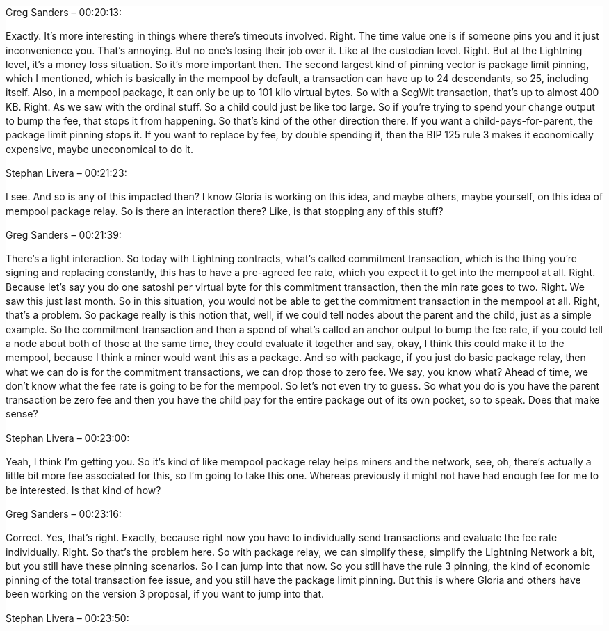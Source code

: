 Greg Sanders – 00:20:13:

Exactly. It’s more interesting in things where there’s timeouts involved. Right. The time value one is if someone pins you and it just inconvenience you. That’s annoying. But no one’s losing their job over it. Like at the custodian level. Right. But at the Lightning level, it’s a money loss situation. So it’s more important then. The second largest kind of pinning vector is package limit pinning, which I mentioned, which is basically in the mempool by default, a transaction can have up to 24 descendants, so 25, including itself. Also, in a mempool package, it can only be up to 101 kilo virtual bytes. So with a SegWit transaction, that’s up to almost 400 KB. Right. As we saw with the ordinal stuff. So a child could just be like too large. So if you’re trying to spend your change output to bump the fee, that stops it from happening. So that’s kind of the other direction there. If you want a child-pays-for-parent, the package limit pinning stops it. If you want to replace by fee, by double spending it, then the BIP 125 rule 3 makes it economically expensive, maybe uneconomical to do it.

Stephan Livera – 00:21:23:

I see. And so is any of this impacted then? I know Gloria is working on this idea, and maybe others, maybe yourself, on this idea of mempool package relay. So is there an interaction there? Like, is that stopping any of this stuff?

Greg Sanders – 00:21:39:

There’s a light interaction. So today with Lightning contracts, what’s called commitment transaction, which is the thing you’re signing and replacing constantly, this has to have a pre-agreed fee rate, which you expect it to get into the mempool at all. Right. Because let’s say you do one satoshi per virtual byte for this commitment transaction, then the min rate goes to two. Right. We saw this just last month. So in this situation, you would not be able to get the commitment transaction in the mempool at all. Right, that’s a problem. So package really is this notion that, well, if we could tell nodes about the parent and the child, just as a simple example. So the commitment transaction and then a spend of what’s called an anchor output to bump the fee rate, if you could tell a node about both of those at the same time, they could evaluate it together and say, okay, I think this could make it to the mempool, because I think a miner would want this as a package. And so with package, if you just do basic package relay, then what we can do is for the commitment transactions, we can drop those to zero fee. We say, you know what? Ahead of time, we don’t know what the fee rate is going to be for the mempool. So let’s not even try to guess. So what you do is you have the parent transaction be zero fee and then you have the child pay for the entire package out of its own pocket, so to speak. Does that make sense?

Stephan Livera – 00:23:00:

Yeah, I think I’m getting you. So it’s kind of like mempool package relay helps miners and the network, see, oh, there’s actually a little bit more fee associated for this, so I’m going to take this one. Whereas previously it might not have had enough fee for me to be interested. Is that kind of how?

Greg Sanders – 00:23:16:

Correct. Yes, that’s right. Exactly, because right now you have to individually send transactions and evaluate the fee rate individually. Right. So that’s the problem here. So with package relay, we can simplify these, simplify the Lightning Network a bit, but you still have these pinning scenarios. So I can jump into that now. So you still have the rule 3 pinning, the kind of economic pinning of the total transaction fee issue, and you still have the package limit pinning. But this is where Gloria and others have been working on the version 3 proposal, if you want to jump into that.

Stephan Livera – 00:23:50:

